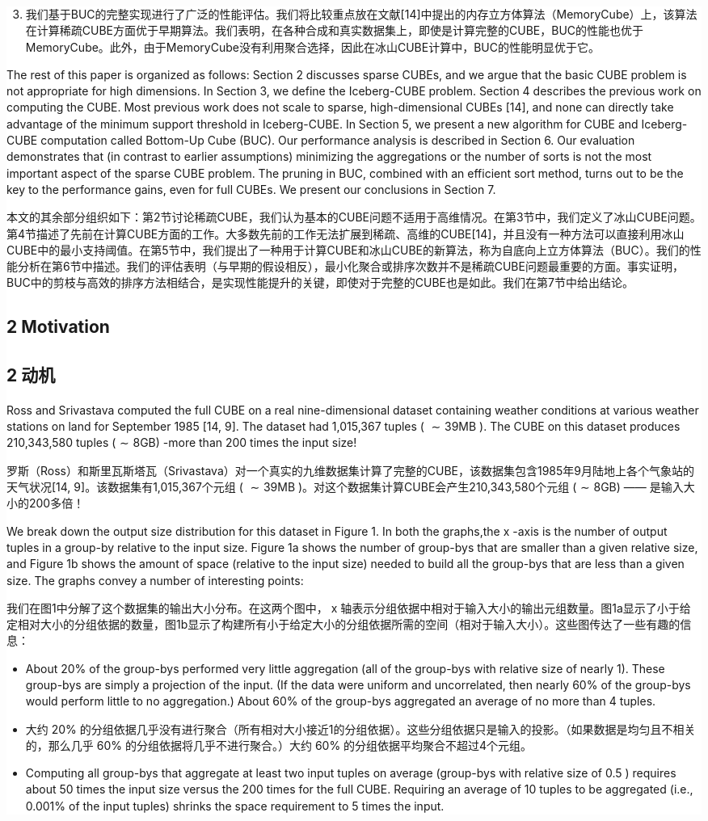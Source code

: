 3. 我们基于BUC的完整实现进行了广泛的性能评估。我们将比较重点放在文献[14]中提出的内存立方体算法（MemoryCube）上，该算法在计算稀疏CUBE方面优于早期算法。我们表明，在各种合成和真实数据集上，即使是计算完整的CUBE，BUC的性能也优于MemoryCube。此外，由于MemoryCube没有利用聚合选择，因此在冰山CUBE计算中，BUC的性能明显优于它。

The rest of this paper is organized as follows: Section 2 discusses sparse CUBEs, and we argue that the basic CUBE problem is not appropriate for high dimensions. In Section 3, we define the Iceberg-CUBE problem. Section 4 describes the previous work on computing the CUBE. Most previous work does not scale to sparse, high-dimensional CUBEs [14], and none can directly take advantage of the minimum support threshold in Iceberg-CUBE. In Section 5, we present a new algorithm for CUBE and Iceberg-CUBE computation called Bottom-Up Cube (BUC). Our performance analysis is described in Section 6. Our evaluation demonstrates that (in contrast to earlier assumptions) minimizing the aggregations or the number of sorts is not the most important aspect of the sparse CUBE problem. The pruning in BUC, combined with an efficient sort method, turns out to be the key to the performance gains, even for full CUBEs. We present our conclusions in Section 7.

本文的其余部分组织如下：第2节讨论稀疏CUBE，我们认为基本的CUBE问题不适用于高维情况。在第3节中，我们定义了冰山CUBE问题。第4节描述了先前在计算CUBE方面的工作。大多数先前的工作无法扩展到稀疏、高维的CUBE[14]，并且没有一种方法可以直接利用冰山CUBE中的最小支持阈值。在第5节中，我们提出了一种用于计算CUBE和冰山CUBE的新算法，称为自底向上立方体算法（BUC）。我们的性能分析在第6节中描述。我们的评估表明（与早期的假设相反），最小化聚合或排序次数并不是稀疏CUBE问题最重要的方面。事实证明，BUC中的剪枝与高效的排序方法相结合，是实现性能提升的关键，即使对于完整的CUBE也是如此。我们在第7节中给出结论。

## 2 Motivation

## 2 动机

Ross and Srivastava computed the full CUBE on a real nine-dimensional dataset containing weather conditions at various weather stations on land for September 1985 [14, 9]. The dataset had 1,015,367 tuples ( $\sim  {39}\mathrm{{MB}}$ ). The CUBE on this dataset produces 210,343,580 tuples $\left( { \sim  8\mathrm{{GB}}}\right)$ -more than 200 times the input size!

罗斯（Ross）和斯里瓦斯塔瓦（Srivastava）对一个真实的九维数据集计算了完整的CUBE，该数据集包含1985年9月陆地上各个气象站的天气状况[14, 9]。该数据集有1,015,367个元组 ( $\sim  {39}\mathrm{{MB}}$ )。对这个数据集计算CUBE会产生210,343,580个元组 $\left( { \sim  8\mathrm{{GB}}}\right)$ —— 是输入大小的200多倍！

We break down the output size distribution for this dataset in Figure 1. In both the graphs,the $\mathrm{x}$ -axis is the number of output tuples in a group-by relative to the input size. Figure 1a shows the number of group-bys that are smaller than a given relative size, and Figure 1b shows the amount of space (relative to the input size) needed to build all the group-bys that are less than a given size. The graphs convey a number of interesting points:

我们在图1中分解了这个数据集的输出大小分布。在这两个图中， $\mathrm{x}$ 轴表示分组依据中相对于输入大小的输出元组数量。图1a显示了小于给定相对大小的分组依据的数量，图1b显示了构建所有小于给定大小的分组依据所需的空间（相对于输入大小）。这些图传达了一些有趣的信息：

- About ${20}\%$ of the group-bys performed very little aggregation (all of the group-bys with relative size of nearly 1). These group-bys are simply a projection of the input. (If the data were uniform and uncorrelated, then nearly ${60}\%$ of the group-bys would perform little to no aggregation.) About ${60}\%$ of the group-bys aggregated an average of no more than 4 tuples.

- 大约 ${20}\%$ 的分组依据几乎没有进行聚合（所有相对大小接近1的分组依据）。这些分组依据只是输入的投影。（如果数据是均匀且不相关的，那么几乎 ${60}\%$ 的分组依据将几乎不进行聚合。）大约 ${60}\%$ 的分组依据平均聚合不超过4个元组。

- Computing all group-bys that aggregate at least two input tuples on average (group-bys with relative size of 0.5 ) requires about 50 times the input size versus the 200 times for the full CUBE. Requiring an average of 10 tuples to be aggregated (i.e., 0.001% of the input tuples) shrinks the space requirement to 5 times the input.
